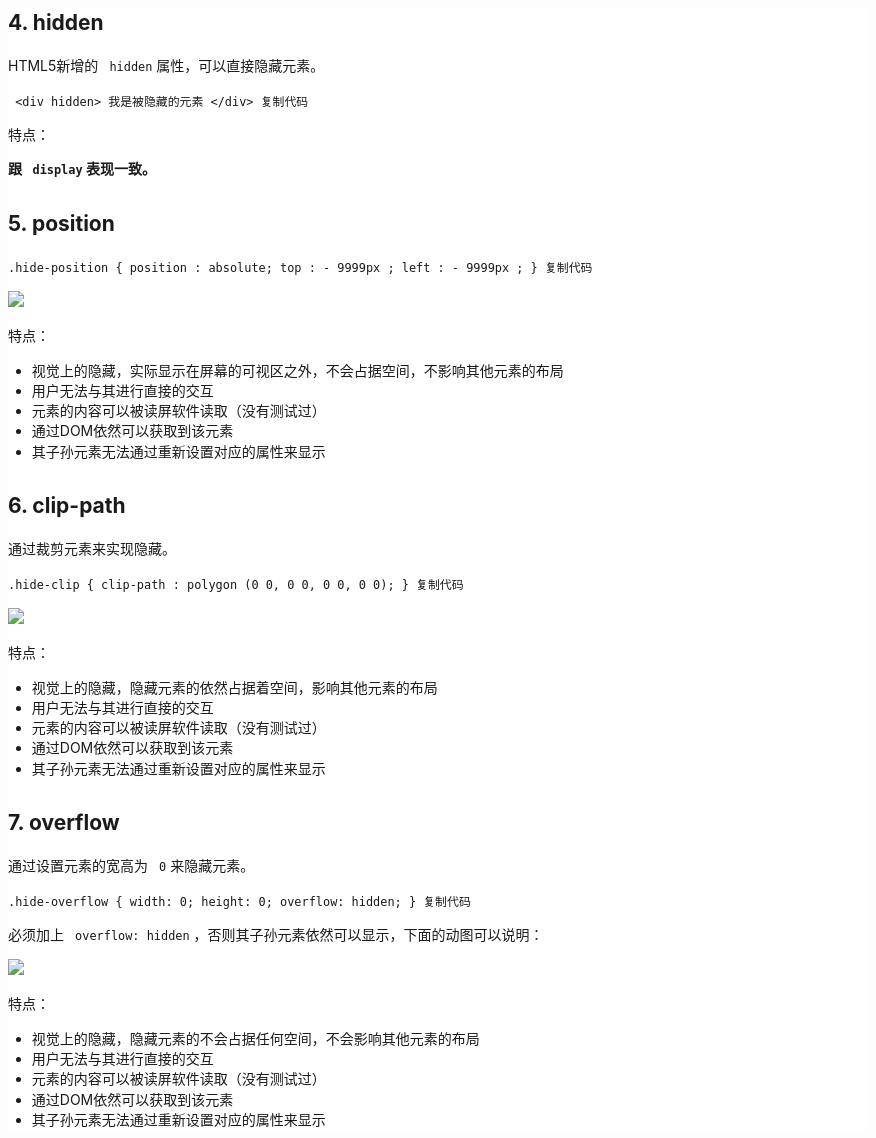 ## 4. hidden ##

HTML5新增的 ` hidden` 属性，可以直接隐藏元素。

` <div hidden> 我是被隐藏的元素 </div> 复制代码`

特点：

**跟 ` display` 表现一致。**

## 5. position ##

`.hide-position { position : absolute; top : - 9999px ; left : - 9999px ; } 复制代码`

![](https://user-gold-cdn.xitu.io/2019/6/6/16b2a3be3c0e9132?imageView2/0/w/1280/h/960/ignore-error/1)

特点：

* 视觉上的隐藏，实际显示在屏幕的可视区之外，不会占据空间，不影响其他元素的布局
* 用户无法与其进行直接的交互
* 元素的内容可以被读屏软件读取（没有测试过）
* 通过DOM依然可以获取到该元素
* 其子孙元素无法通过重新设置对应的属性来显示

## 6. clip-path ##

通过裁剪元素来实现隐藏。

`.hide-clip { clip-path : polygon (0 0, 0 0, 0 0, 0 0); } 复制代码`

![](https://user-gold-cdn.xitu.io/2019/6/6/16b2a3c6ec636b8b?imageView2/0/w/1280/h/960/ignore-error/1)

特点：

* 视觉上的隐藏，隐藏元素的依然占据着空间，影响其他元素的布局
* 用户无法与其进行直接的交互
* 元素的内容可以被读屏软件读取（没有测试过）
* 通过DOM依然可以获取到该元素
* 其子孙元素无法通过重新设置对应的属性来显示

## 7. overflow ##

通过设置元素的宽高为 ` 0` 来隐藏元素。

`.hide-overflow { width: 0; height: 0; overflow: hidden; } 复制代码`

必须加上 ` overflow: hidden` ，否则其子孙元素依然可以显示，下面的动图可以说明：

![](https://user-gold-cdn.xitu.io/2019/6/6/16b2a3ca25c1c0b1?imageslim)

特点：

* 视觉上的隐藏，隐藏元素的不会占据任何空间，不会影响其他元素的布局
* 用户无法与其进行直接的交互
* 元素的内容可以被读屏软件读取（没有测试过）
* 通过DOM依然可以获取到该元素
* 其子孙元素无法通过重新设置对应的属性来显示
